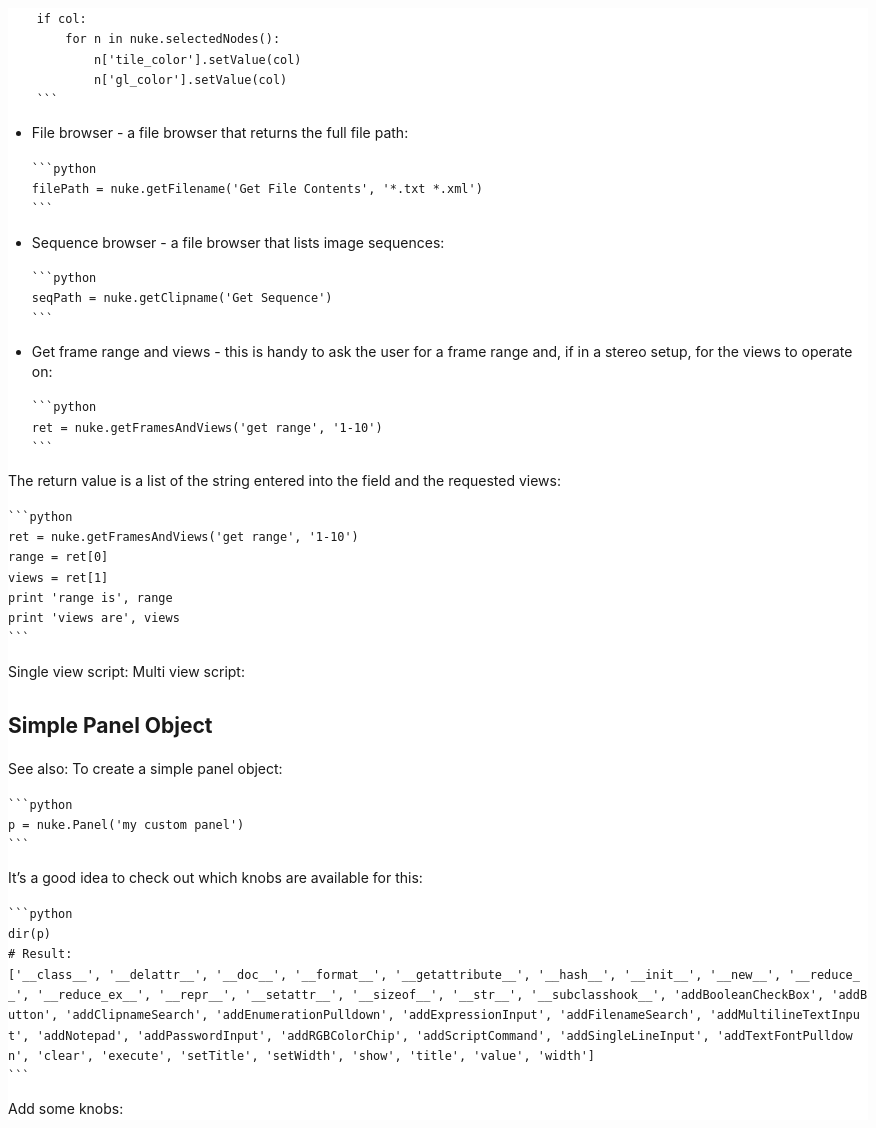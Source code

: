         if col:
            for n in nuke.selectedNodes():
                n['tile_color'].setValue(col)
                n['gl_color'].setValue(col)
        ```
  * File browser - a file browser that returns the full file path:

        ```python
        filePath = nuke.getFilename('Get File Contents', '*.txt *.xml')
        ```
  * Sequence browser - a file browser that lists image sequences:

        ```python
        seqPath = nuke.getClipname('Get Sequence')
        ```
  * Get frame range and views - this is handy to ask the user for a frame range and, if in a stereo setup, for the views to operate on:

        ```python
        ret = nuke.getFramesAndViews('get range', '1-10')
        ```
The return value is a list of the string entered into the field and the requested views:


    ```python
    ret = nuke.getFramesAndViews('get range', '1-10')
    range = ret[0]
    views = ret[1]
    print 'range is', range
    print 'views are', views
    ```
Single view script:
Multi view script:
## Simple Panel Object
See also:
To create a simple panel object:


    ```python
    p = nuke.Panel('my custom panel')
    ```
It’s a good idea to check out which knobs are available for this:


    ```python
    dir(p)
    # Result:
    ['__class__', '__delattr__', '__doc__', '__format__', '__getattribute__', '__hash__', '__init__', '__new__', '__reduce__', '__reduce_ex__', '__repr__', '__setattr__', '__sizeof__', '__str__', '__subclasshook__', 'addBooleanCheckBox', 'addButton', 'addClipnameSearch', 'addEnumerationPulldown', 'addExpressionInput', 'addFilenameSearch', 'addMultilineTextInput', 'addNotepad', 'addPasswordInput', 'addRGBColorChip', 'addScriptCommand', 'addSingleLineInput', 'addTextFontPulldown', 'clear', 'execute', 'setTitle', 'setWidth', 'show', 'title', 'value', 'width']
    ```
Add some knobs:
